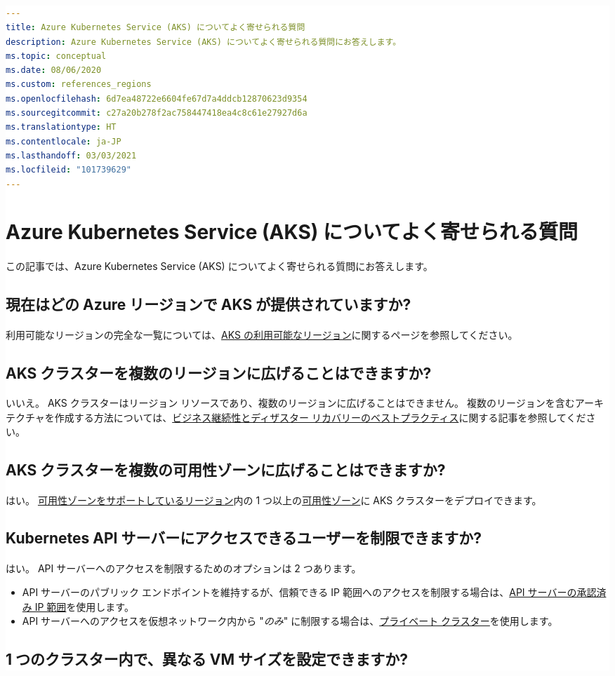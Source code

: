 ```yaml
---
title: Azure Kubernetes Service (AKS) についてよく寄せられる質問
description: Azure Kubernetes Service (AKS) についてよく寄せられる質問にお答えします。
ms.topic: conceptual
ms.date: 08/06/2020
ms.custom: references_regions
ms.openlocfilehash: 6d7ea48722e6604fe67d7a4ddcb12870623d9354
ms.sourcegitcommit: c27a20b278f2ac758447418ea4c8c61e27927d6a
ms.translationtype: HT
ms.contentlocale: ja-JP
ms.lasthandoff: 03/03/2021
ms.locfileid: "101739629"
---
```

# <a name="frequently-asked-questions-about-azure-kubernetes-service-aks"></a>Azure Kubernetes Service (AKS) についてよく寄せられる質問

この記事では、Azure Kubernetes Service (AKS) についてよく寄せられる質問にお答えします。

## <a name="which-azure-regions-currently-provide-aks"></a>現在はどの Azure リージョンで AKS が提供されていますか?

利用可能なリージョンの完全な一覧については、[AKS の利用可能なリージョン][aks-regions]に関するページを参照してください。

## <a name="can-i-spread-an-aks-cluster-across-regions"></a>AKS クラスターを複数のリージョンに広げることはできますか?

いいえ。 AKS クラスターはリージョン リソースであり、複数のリージョンに広げることはできません。 複数のリージョンを含むアーキテクチャを作成する方法については、[ビジネス継続性とディザスター リカバリーのベストプラクティス][bcdr-bestpractices]に関する記事を参照してください。

## <a name="can-i-spread-an-aks-cluster-across-availability-zones"></a>AKS クラスターを複数の可用性ゾーンに広げることはできますか?

はい。 [可用性ゾーンをサポートしているリージョン][az-regions]内の 1 つ以上の[可用性ゾーン][availability-zones]に AKS クラスターをデプロイできます。

## <a name="can-i-limit-who-has-access-to-the-kubernetes-api-server"></a>Kubernetes API サーバーにアクセスできるユーザーを制限できますか?

はい。 API サーバーへのアクセスを制限するためのオプションは 2 つあります。

- API サーバーのパブリック エンドポイントを維持するが、信頼できる IP 範囲へのアクセスを制限する場合は、[API サーバーの承認済み IP 範囲][api-server-authorized-ip-ranges]を使用します。
- API サーバーへのアクセスを仮想ネットワーク内から "*のみ*" に制限する場合は、[プライベート クラスター][private-clusters]を使用します。

## <a name="can-i-have-different-vm-sizes-in-a-single-cluster"></a>1 つのクラスター内で、異なる VM サイズを設定できますか?


[aks-upgrade]: ./upgrade-cluster.md
[aks-cluster-autoscale]: ./cluster-autoscaler.md
[aks-advanced-networking]: ./configure-azure-cni.md
[aks-rbac-aad]: ./azure-ad-integration-cli.md
[node-updates-kured]: node-updates-kured.md
[aks-preview-cli]: /cli/azure/ext/aks-preview/aks
[az-aks-create]: /cli/azure/aks#az-aks-create
[aks-rm-template]: /azure/templates/microsoft.containerservice/2019-06-01/managedclusters
[aks-cluster-autoscaler]: cluster-autoscaler.md
[nodepool-upgrade]: use-multiple-node-pools.md#upgrade-a-node-pool
[aks-windows-cli]: windows-container-cli.md
[aks-windows-limitations]: ./windows-faq.md
[api-server-authorized-ip-ranges]: ./api-server-authorized-ip-ranges.md
[multi-node-pools]: ./use-multiple-node-pools.md
[availability-zones]: ./availability-zones.md
[private-clusters]: ./private-clusters.md
[bcdr-bestpractices]: ./operator-best-practices-multi-region.md#plan-for-multiregion-deployment
[availability-zones]: ./availability-zones.md
[az-regions]: ../availability-zones/az-region.md
[uptime-sla]: ./uptime-sla.md
[aks-regions]: https://azure.microsoft.com/global-infrastructure/services/?products=kubernetes-service
[auto-scaler]: https://github.com/kubernetes/autoscaler
[cordon-drain]: https://kubernetes.io/docs/tasks/administer-cluster/safely-drain-node/
[admission-controllers]: https://kubernetes.io/docs/reference/access-authn-authz/admission-controllers/
[private-clusters-github-issue]: https://github.com/Azure/AKS/issues/948
[csi-driver]: https://github.com/Azure/secrets-store-csi-driver-provider-azure
[vm-sla]: https://azure.microsoft.com/support/legal/sla/virtual-machines/